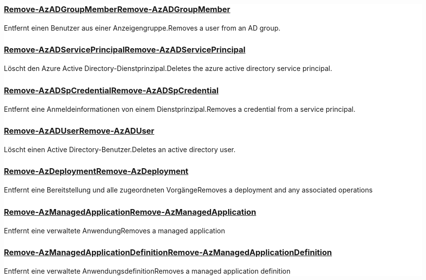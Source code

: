 ### [<span data-ttu-id="441fc-245">Remove-AzADGroupMember</span><span class="sxs-lookup"><span data-stu-id="441fc-245">Remove-AzADGroupMember</span></span>](Remove-AzADGroupMember.md)
<span data-ttu-id="441fc-246">Entfernt einen Benutzer aus einer Anzeigengruppe.</span><span class="sxs-lookup"><span data-stu-id="441fc-246">Removes a user from an AD group.</span></span>

### [<span data-ttu-id="441fc-247">Remove-AzADServicePrincipal</span><span class="sxs-lookup"><span data-stu-id="441fc-247">Remove-AzADServicePrincipal</span></span>](Remove-AzADServicePrincipal.md)
<span data-ttu-id="441fc-248">Löscht den Azure Active Directory-Dienstprinzipal.</span><span class="sxs-lookup"><span data-stu-id="441fc-248">Deletes the azure active directory service principal.</span></span>

### [<span data-ttu-id="441fc-249">Remove-AzADSpCredential</span><span class="sxs-lookup"><span data-stu-id="441fc-249">Remove-AzADSpCredential</span></span>](Remove-AzADSpCredential.md)
<span data-ttu-id="441fc-250">Entfernt eine Anmeldeinformationen von einem Dienstprinzipal.</span><span class="sxs-lookup"><span data-stu-id="441fc-250">Removes a credential from a service principal.</span></span>

### [<span data-ttu-id="441fc-251">Remove-AzADUser</span><span class="sxs-lookup"><span data-stu-id="441fc-251">Remove-AzADUser</span></span>](Remove-AzADUser.md)
<span data-ttu-id="441fc-252">Löscht einen Active Directory-Benutzer.</span><span class="sxs-lookup"><span data-stu-id="441fc-252">Deletes an active directory user.</span></span>

### [<span data-ttu-id="441fc-253">Remove-AzDeployment</span><span class="sxs-lookup"><span data-stu-id="441fc-253">Remove-AzDeployment</span></span>](Remove-AzDeployment.md)
<span data-ttu-id="441fc-254">Entfernt eine Bereitstellung und alle zugeordneten Vorgänge</span><span class="sxs-lookup"><span data-stu-id="441fc-254">Removes a deployment and any associated operations</span></span>

### [<span data-ttu-id="441fc-255">Remove-AzManagedApplication</span><span class="sxs-lookup"><span data-stu-id="441fc-255">Remove-AzManagedApplication</span></span>](Remove-AzManagedApplication.md)
<span data-ttu-id="441fc-256">Entfernt eine verwaltete Anwendung</span><span class="sxs-lookup"><span data-stu-id="441fc-256">Removes a managed application</span></span>

### [<span data-ttu-id="441fc-257">Remove-AzManagedApplicationDefinition</span><span class="sxs-lookup"><span data-stu-id="441fc-257">Remove-AzManagedApplicationDefinition</span></span>](Remove-AzManagedApplicationDefinition.md)
<span data-ttu-id="441fc-258">Entfernt eine verwaltete Anwendungsdefinition</span><span class="sxs-lookup"><span data-stu-id="441fc-258">Removes a managed application definition</span></span>
